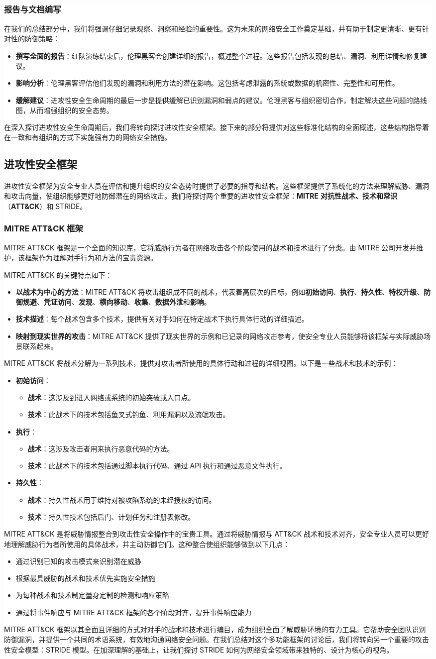 ### 报告与文档编写

在我们的总结部分中，我们将强调仔细记录观察、洞察和经验的重要性。这为未来的网络安全工作奠定基础，并有助于制定更清晰、更有针对性的防御策略：

+   **撰写全面的报告**：红队演练结束后，伦理黑客会创建详细的报告，概述整个过程。这些报告包括发现的总结、漏洞、利用详情和修复建议。

+   **影响分析**：伦理黑客评估他们发现的漏洞和利用方法的潜在影响。这包括考虑泄露的系统或数据的机密性、完整性和可用性。

+   **缓解建议**：进攻性安全生命周期的最后一步是提供缓解已识别漏洞和弱点的建议。伦理黑客与组织密切合作，制定解决这些问题的路线图，从而增强组织的安全态势。

在深入探讨进攻性安全生命周期后，我们将转向探讨进攻性安全框架。接下来的部分将提供对这些标准化结构的全面概述，这些结构指导着在一致和有组织的方式下实施强有力的网络安全措施。

## 进攻性安全框架

进攻性安全框架为安全专业人员在评估和提升组织的安全态势时提供了必要的指导和结构。这些框架提供了系统化的方法来理解威胁、漏洞和攻击向量，使组织能够更好地防御潜在的网络攻击。我们将探讨两个重要的进攻性安全框架：**MITRE** **对抗性战术、技术和常识**（**ATT&CK**）和 STRIDE。

### MITRE ATT&CK 框架

MITRE ATT&CK 框架是一个全面的知识库，它将威胁行为者在网络攻击各个阶段使用的战术和技术进行了分类。由 MITRE 公司开发并维护，该框架作为理解对手行为和方法的宝贵资源。

MITRE ATT&CK 的关键特点如下：

+   **以战术为中心的方法**：MITRE ATT&CK 将攻击组织成不同的战术，代表着高层次的目标，例如**初始访问**、**执行**、**持久性**、**特权升级**、**防御规避**、**凭证访问**、**发现**、**横向移动**、**收集**、**数据外泄**和**影响**。

+   **技术描述**：每个战术包含多个技术，提供有关对手如何在特定战术下执行具体行动的详细描述。

+   **映射到现实世界的攻击**：MITRE ATT&CK 提供了现实世界的示例和已记录的网络攻击参考，使安全专业人员能够将该框架与实际威胁场景联系起来。

MITRE ATT&CK 将战术分解为一系列技术，提供对攻击者所使用的具体行动和过程的详细视图。以下是一些战术和技术的示例：

+   **初始访问**：

    +   **战术**：这涉及到进入网络或系统的初始突破或入口点。

    +   **技术**：此战术下的技术包括鱼叉式钓鱼、利用漏洞以及流氓攻击。

+   **执行**：

    +   **战术**：这涉及攻击者用来执行恶意代码的方法。

    +   **技术**：此战术下的技术包括通过脚本执行代码、通过 API 执行和通过恶意文件执行。

+   **持久性**：

    +   **战术**：持久性战术用于维持对被攻陷系统的未经授权的访问。

    +   **技术**：持久性技术包括后门、计划任务和注册表修改。

MITRE ATT&CK 是将威胁情报整合到攻击性安全操作中的宝贵工具。通过将威胁情报与 ATT&CK 战术和技术对齐，安全专业人员可以更好地理解威胁行为者所使用的具体战术，并主动防御它们。这种整合使组织能够做到以下几点：

+   通过识别已知的攻击模式来识别潜在威胁

+   根据最具威胁的战术和技术优先实施安全措施

+   为每种战术和技术制定量身定制的检测和响应策略

+   通过将事件响应与 MITRE ATT&CK 框架的各个阶段对齐，提升事件响应能力

MITRE ATT&CK 框架以其全面且详细的方式对对手的战术和技术进行编目，成为组织全面了解威胁环境的有力工具。它帮助安全团队识别防御漏洞，并提供一个共同的术语系统，有效地沟通网络安全问题。在我们总结对这个多功能框架的讨论后，我们将转向另一个重要的攻击性安全模型：STRIDE 模型。在加深理解的基础上，让我们探讨 STRIDE 如何为网络安全领域带来独特的、设计为核心的视角。
